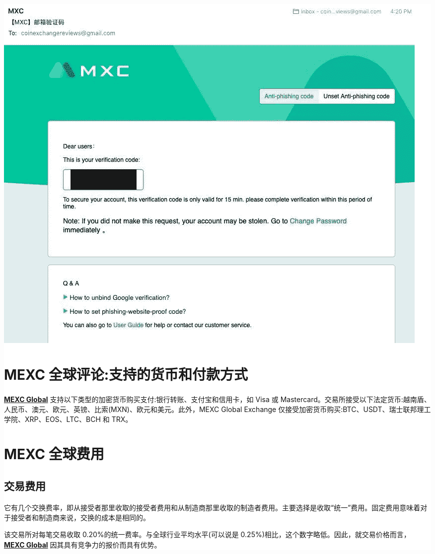![](img/b122028e7ca6e102ab35013309d8c8e7.png)

# MEXC 全球评论:支持的货币和付款方式

[**MEXC Global**](https://blog.coincodecap.com/go/mxc) 支持以下类型的加密货币购买支付:银行转账、支付宝和信用卡，如 Visa 或 Mastercard。交易所接受以下法定货币:越南盾、人民币、澳元、欧元、英镑、比索(MXN)、欧元和美元。此外，MEXC Global Exchange 仅接受加密货币购买:BTC、USDT、瑞士联邦理工学院、XRP、EOS、LTC、BCH 和 TRX。

# MEXC 全球费用

## 交易费用

它有几个交换费率，即从接受者那里收取的接受者费用和从制造商那里收取的制造者费用。主要选择是收取“统一”费用。固定费用意味着对于接受者和制造商来说，交换的成本是相同的。

该交易所对每笔交易收取 0.20%的统一费率。与全球行业平均水平(可以说是 0.25%)相比，这个数字略低。因此，就交易价格而言， [**MEXC Global**](https://blog.coincodecap.com/go/mxc) 因其具有竞争力的报价而具有优势。
